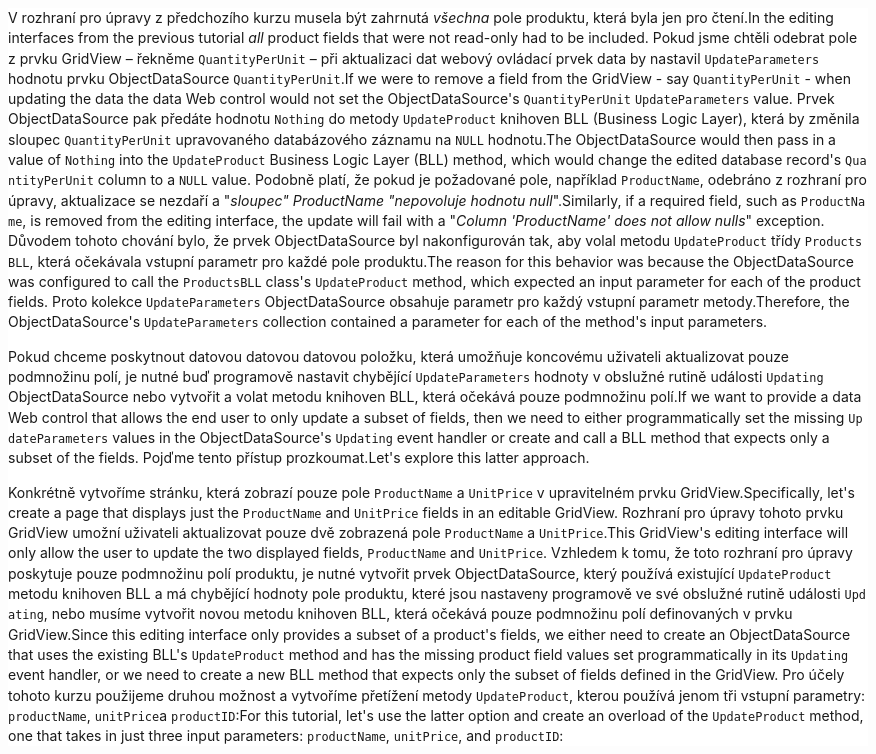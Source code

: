 <span data-ttu-id="7b8c6-131">V rozhraní pro úpravy z předchozího kurzu musela být zahrnutá *všechna* pole produktu, která byla jen pro čtení.</span><span class="sxs-lookup"><span data-stu-id="7b8c6-131">In the editing interfaces from the previous tutorial *all* product fields that were not read-only had to be included.</span></span> <span data-ttu-id="7b8c6-132">Pokud jsme chtěli odebrat pole z prvku GridView – řekněme `QuantityPerUnit` – při aktualizaci dat webový ovládací prvek data by nastavil `UpdateParameters` hodnotu prvku ObjectDataSource `QuantityPerUnit`.</span><span class="sxs-lookup"><span data-stu-id="7b8c6-132">If we were to remove a field from the GridView - say `QuantityPerUnit` - when updating the data the data Web control would not set the ObjectDataSource's `QuantityPerUnit` `UpdateParameters` value.</span></span> <span data-ttu-id="7b8c6-133">Prvek ObjectDataSource pak předáte hodnotu `Nothing` do metody `UpdateProduct` knihoven BLL (Business Logic Layer), která by změnila sloupec `QuantityPerUnit` upravovaného databázového záznamu na `NULL` hodnotu.</span><span class="sxs-lookup"><span data-stu-id="7b8c6-133">The ObjectDataSource would then pass in a value of `Nothing` into the `UpdateProduct` Business Logic Layer (BLL) method, which would change the edited database record's `QuantityPerUnit` column to a `NULL` value.</span></span> <span data-ttu-id="7b8c6-134">Podobně platí, že pokud je požadované pole, například `ProductName`, odebráno z rozhraní pro úpravy, aktualizace se nezdaří a "*sloupec" ProductName "nepovoluje hodnotu null*".</span><span class="sxs-lookup"><span data-stu-id="7b8c6-134">Similarly, if a required field, such as `ProductName`, is removed from the editing interface, the update will fail with a "*Column 'ProductName' does not allow nulls*" exception.</span></span> <span data-ttu-id="7b8c6-135">Důvodem tohoto chování bylo, že prvek ObjectDataSource byl nakonfigurován tak, aby volal metodu `UpdateProduct` třídy `ProductsBLL`, která očekávala vstupní parametr pro každé pole produktu.</span><span class="sxs-lookup"><span data-stu-id="7b8c6-135">The reason for this behavior was because the ObjectDataSource was configured to call the `ProductsBLL` class's `UpdateProduct` method, which expected an input parameter for each of the product fields.</span></span> <span data-ttu-id="7b8c6-136">Proto kolekce `UpdateParameters` ObjectDataSource obsahuje parametr pro každý vstupní parametr metody.</span><span class="sxs-lookup"><span data-stu-id="7b8c6-136">Therefore, the ObjectDataSource's `UpdateParameters` collection contained a parameter for each of the method's input parameters.</span></span>

<span data-ttu-id="7b8c6-137">Pokud chceme poskytnout datovou datovou datovou položku, která umožňuje koncovému uživateli aktualizovat pouze podmnožinu polí, je nutné buď programově nastavit chybějící `UpdateParameters` hodnoty v obslužné rutině události `Updating` ObjectDataSource nebo vytvořit a volat metodu knihoven BLL, která očekává pouze podmnožinu polí.</span><span class="sxs-lookup"><span data-stu-id="7b8c6-137">If we want to provide a data Web control that allows the end user to only update a subset of fields, then we need to either programmatically set the missing `UpdateParameters` values in the ObjectDataSource's `Updating` event handler or create and call a BLL method that expects only a subset of the fields.</span></span> <span data-ttu-id="7b8c6-138">Pojďme tento přístup prozkoumat.</span><span class="sxs-lookup"><span data-stu-id="7b8c6-138">Let's explore this latter approach.</span></span>

<span data-ttu-id="7b8c6-139">Konkrétně vytvoříme stránku, která zobrazí pouze pole `ProductName` a `UnitPrice` v upravitelném prvku GridView.</span><span class="sxs-lookup"><span data-stu-id="7b8c6-139">Specifically, let's create a page that displays just the `ProductName` and `UnitPrice` fields in an editable GridView.</span></span> <span data-ttu-id="7b8c6-140">Rozhraní pro úpravy tohoto prvku GridView umožní uživateli aktualizovat pouze dvě zobrazená pole `ProductName` a `UnitPrice`.</span><span class="sxs-lookup"><span data-stu-id="7b8c6-140">This GridView's editing interface will only allow the user to update the two displayed fields, `ProductName` and `UnitPrice`.</span></span> <span data-ttu-id="7b8c6-141">Vzhledem k tomu, že toto rozhraní pro úpravy poskytuje pouze podmnožinu polí produktu, je nutné vytvořit prvek ObjectDataSource, který používá existující `UpdateProduct` metodu knihoven BLL a má chybějící hodnoty pole produktu, které jsou nastaveny programově ve své obslužné rutině události `Updating`, nebo musíme vytvořit novou metodu knihoven BLL, která očekává pouze podmnožinu polí definovaných v prvku GridView.</span><span class="sxs-lookup"><span data-stu-id="7b8c6-141">Since this editing interface only provides a subset of a product's fields, we either need to create an ObjectDataSource that uses the existing BLL's `UpdateProduct` method and has the missing product field values set programmatically in its `Updating` event handler, or we need to create a new BLL method that expects only the subset of fields defined in the GridView.</span></span> <span data-ttu-id="7b8c6-142">Pro účely tohoto kurzu použijeme druhou možnost a vytvoříme přetížení metody `UpdateProduct`, kterou používá jenom tři vstupní parametry: `productName`, `unitPrice`a `productID`:</span><span class="sxs-lookup"><span data-stu-id="7b8c6-142">For this tutorial, let's use the latter option and create an overload of the `UpdateProduct` method, one that takes in just three input parameters: `productName`, `unitPrice`, and `productID`:</span></span>
